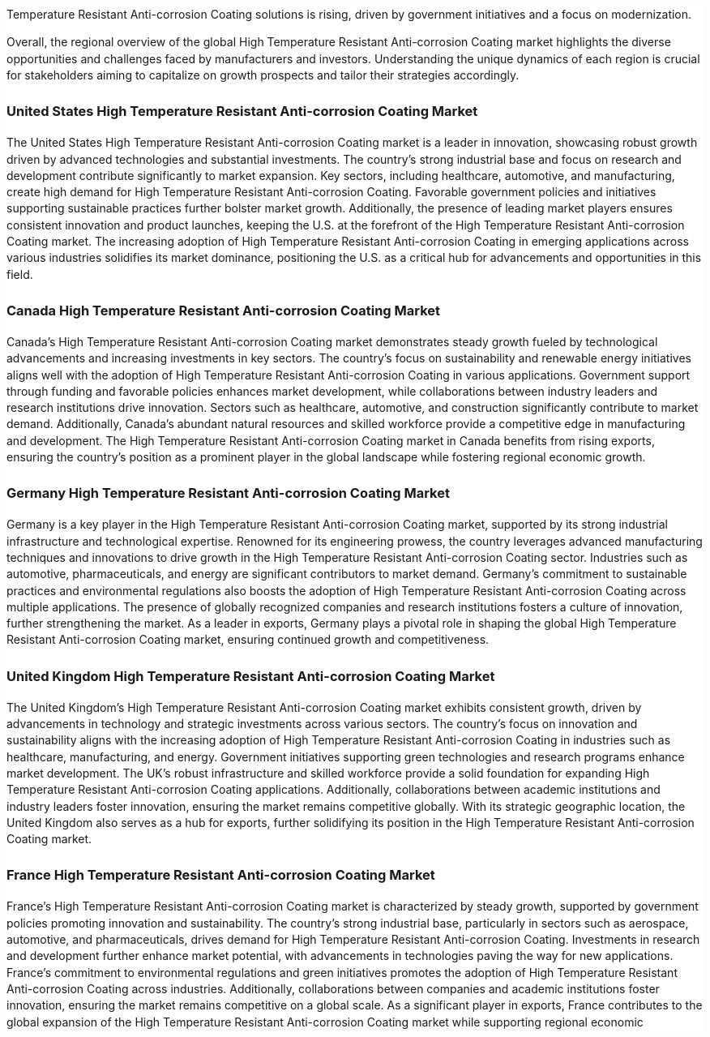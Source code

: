 Temperature Resistant Anti-corrosion Coating solutions is rising, driven by government initiatives and a focus on modernization.</p><p>Overall, the regional overview of the global High Temperature Resistant Anti-corrosion Coating market highlights the diverse opportunities and challenges faced by manufacturers and investors. Understanding the unique dynamics of each region is crucial for stakeholders aiming to capitalize on growth prospects and tailor their strategies accordingly.</p><h3>United States High Temperature Resistant Anti-corrosion Coating Market</h3><p>The United States High Temperature Resistant Anti-corrosion Coating market is a leader in innovation, showcasing robust growth driven by advanced technologies and substantial investments. The country&rsquo;s strong industrial base and focus on research and development contribute significantly to market expansion. Key sectors, including healthcare, automotive, and manufacturing, create high demand for High Temperature Resistant Anti-corrosion Coating. Favorable government policies and initiatives supporting sustainable practices further bolster market growth. Additionally, the presence of leading market players ensures consistent innovation and product launches, keeping the U.S. at the forefront of the High Temperature Resistant Anti-corrosion Coating market. The increasing adoption of High Temperature Resistant Anti-corrosion Coating in emerging applications across various industries solidifies its market dominance, positioning the U.S. as a critical hub for advancements and opportunities in this field.</p><h3>Canada High Temperature Resistant Anti-corrosion Coating Market</h3><p>Canada&rsquo;s High Temperature Resistant Anti-corrosion Coating market demonstrates steady growth fueled by technological advancements and increasing investments in key sectors. The country&rsquo;s focus on sustainability and renewable energy initiatives aligns well with the adoption of High Temperature Resistant Anti-corrosion Coating in various applications. Government support through funding and favorable policies enhances market development, while collaborations between industry leaders and research institutions drive innovation. Sectors such as healthcare, automotive, and construction significantly contribute to market demand. Additionally, Canada&rsquo;s abundant natural resources and skilled workforce provide a competitive edge in manufacturing and development. The High Temperature Resistant Anti-corrosion Coating market in Canada benefits from rising exports, ensuring the country&rsquo;s position as a prominent player in the global landscape while fostering regional economic growth.</p><h3>Germany High Temperature Resistant Anti-corrosion Coating Market</h3><p>Germany is a key player in the High Temperature Resistant Anti-corrosion Coating market, supported by its strong industrial infrastructure and technological expertise. Renowned for its engineering prowess, the country leverages advanced manufacturing techniques and innovations to drive growth in the High Temperature Resistant Anti-corrosion Coating sector. Industries such as automotive, pharmaceuticals, and energy are significant contributors to market demand. Germany&rsquo;s commitment to sustainable practices and environmental regulations also boosts the adoption of High Temperature Resistant Anti-corrosion Coating across multiple applications. The presence of globally recognized companies and research institutions fosters a culture of innovation, further strengthening the market. As a leader in exports, Germany plays a pivotal role in shaping the global High Temperature Resistant Anti-corrosion Coating market, ensuring continued growth and competitiveness.</p><h3>United Kingdom High Temperature Resistant Anti-corrosion Coating Market</h3><p>The United Kingdom&rsquo;s High Temperature Resistant Anti-corrosion Coating market exhibits consistent growth, driven by advancements in technology and strategic investments across various sectors. The country&rsquo;s focus on innovation and sustainability aligns with the increasing adoption of High Temperature Resistant Anti-corrosion Coating in industries such as healthcare, manufacturing, and energy. Government initiatives supporting green technologies and research programs enhance market development. The UK&rsquo;s robust infrastructure and skilled workforce provide a solid foundation for expanding High Temperature Resistant Anti-corrosion Coating applications. Additionally, collaborations between academic institutions and industry leaders foster innovation, ensuring the market remains competitive globally. With its strategic geographic location, the United Kingdom also serves as a hub for exports, further solidifying its position in the High Temperature Resistant Anti-corrosion Coating market.</p><h3>France High Temperature Resistant Anti-corrosion Coating Market</h3><p>France&rsquo;s High Temperature Resistant Anti-corrosion Coating market is characterized by steady growth, supported by government policies promoting innovation and sustainability. The country&rsquo;s strong industrial base, particularly in sectors such as aerospace, automotive, and pharmaceuticals, drives demand for High Temperature Resistant Anti-corrosion Coating. Investments in research and development further enhance market potential, with advancements in technologies paving the way for new applications. France&rsquo;s commitment to environmental regulations and green initiatives promotes the adoption of High Temperature Resistant Anti-corrosion Coating across industries. Additionally, collaborations between companies and academic institutions foster innovation, ensuring the market remains competitive on a global scale. As a significant player in exports, France contributes to the global expansion of the High Temperature Resistant Anti-corrosion Coating market while supporting regional economic